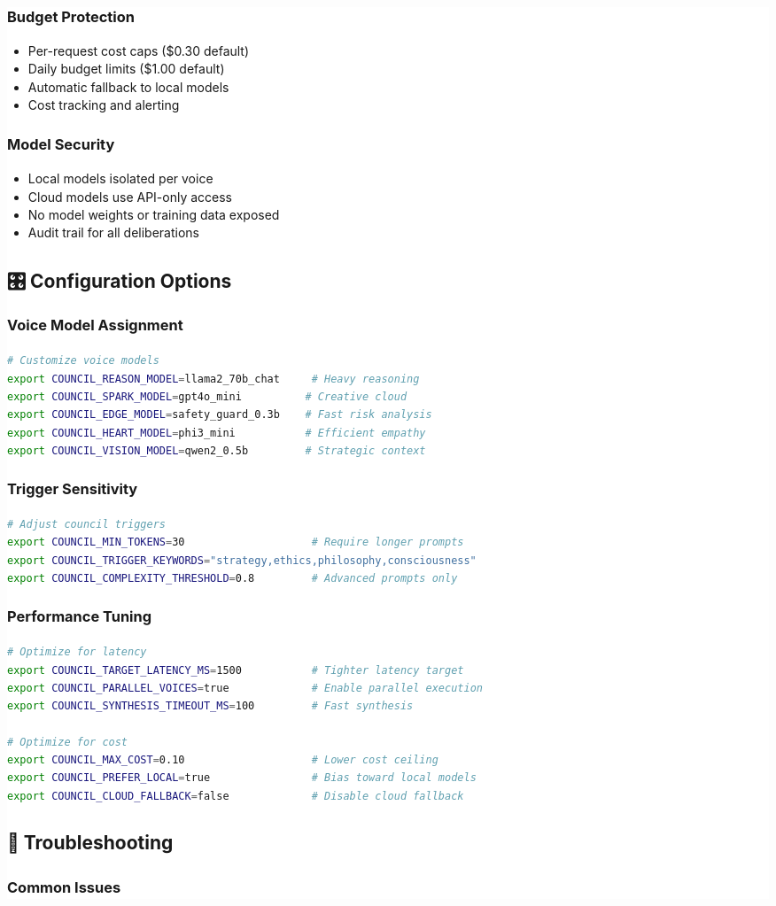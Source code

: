 ### Budget Protection
- Per-request cost caps ($0.30 default)
- Daily budget limits ($1.00 default)
- Automatic fallback to local models
- Cost tracking and alerting

### Model Security
- Local models isolated per voice
- Cloud models use API-only access
- No model weights or training data exposed
- Audit trail for all deliberations

## 🎛️ Configuration Options

### Voice Model Assignment
```bash
# Customize voice models
export COUNCIL_REASON_MODEL=llama2_70b_chat     # Heavy reasoning
export COUNCIL_SPARK_MODEL=gpt4o_mini          # Creative cloud
export COUNCIL_EDGE_MODEL=safety_guard_0.3b    # Fast risk analysis
export COUNCIL_HEART_MODEL=phi3_mini           # Efficient empathy
export COUNCIL_VISION_MODEL=qwen2_0.5b         # Strategic context
```

### Trigger Sensitivity
```bash
# Adjust council triggers
export COUNCIL_MIN_TOKENS=30                    # Require longer prompts
export COUNCIL_TRIGGER_KEYWORDS="strategy,ethics,philosophy,consciousness"
export COUNCIL_COMPLEXITY_THRESHOLD=0.8         # Advanced prompts only
```

### Performance Tuning
```bash
# Optimize for latency
export COUNCIL_TARGET_LATENCY_MS=1500           # Tighter latency target
export COUNCIL_PARALLEL_VOICES=true             # Enable parallel execution
export COUNCIL_SYNTHESIS_TIMEOUT_MS=100         # Fast synthesis

# Optimize for cost
export COUNCIL_MAX_COST=0.10                    # Lower cost ceiling
export COUNCIL_PREFER_LOCAL=true                # Bias toward local models
export COUNCIL_CLOUD_FALLBACK=false             # Disable cloud fallback
```

## 🐛 Troubleshooting

### Common Issues
